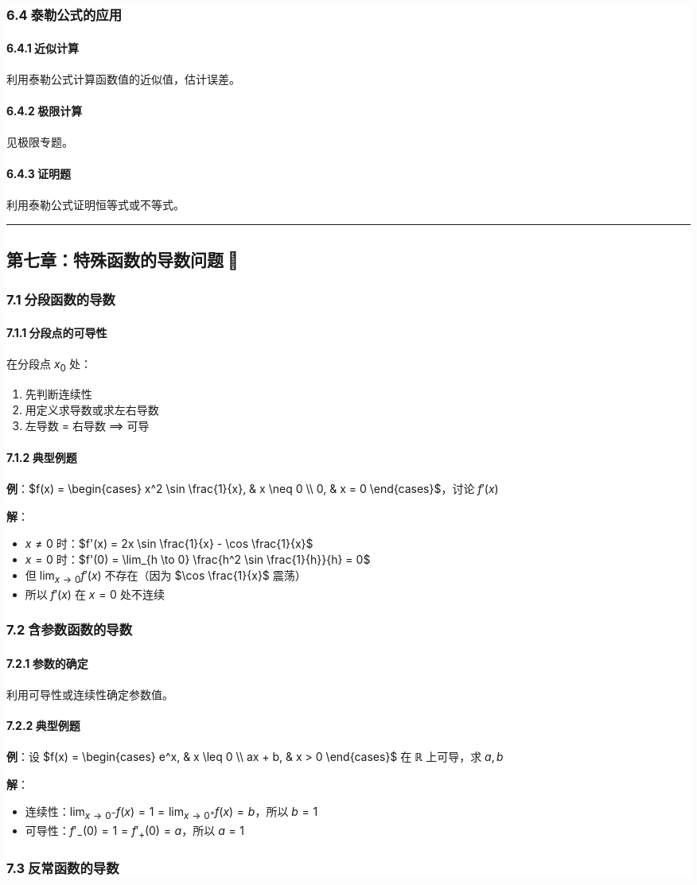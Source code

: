 ### 6.4 泰勒公式的应用

#### 6.4.1 近似计算

利用泰勒公式计算函数值的近似值，估计误差。

#### 6.4.2 极限计算

见极限专题。

#### 6.4.3 证明题

利用泰勒公式证明恒等式或不等式。

---

## 第七章：特殊函数的导数问题 🌟

### 7.1 分段函数的导数

#### 7.1.1 分段点的可导性

在分段点 $x_0$ 处：
1. 先判断连续性
2. 用定义求导数或求左右导数
3. 左导数 = 右导数 ⟹ 可导

#### 7.1.2 典型例题

**例**：$f(x) = \begin{cases} x^2 \sin \frac{1}{x}, & x \neq 0 \\ 0, & x = 0 \end{cases}$，讨论 $f'(x)$

**解**：
- $x \neq 0$ 时：$f'(x) = 2x \sin \frac{1}{x} - \cos \frac{1}{x}$
- $x = 0$ 时：$f'(0) = \lim_{h \to 0} \frac{h^2 \sin \frac{1}{h}}{h} = 0$
- 但 $\lim_{x \to 0} f'(x)$ 不存在（因为 $\cos \frac{1}{x}$ 震荡）
- 所以 $f'(x)$ 在 $x = 0$ 处不连续

### 7.2 含参数函数的导数

#### 7.2.1 参数的确定

利用可导性或连续性确定参数值。

#### 7.2.2 典型例题

**例**：设 $f(x) = \begin{cases} e^x, & x \leq 0 \\ ax + b, & x > 0 \end{cases}$ 在 $\mathbb{R}$ 上可导，求 $a, b$

**解**：
- 连续性：$\lim_{x \to 0^-} f(x) = 1 = \lim_{x \to 0^+} f(x) = b$，所以 $b = 1$
- 可导性：$f'_-(0) = 1 = f'_+(0) = a$，所以 $a = 1$

### 7.3 反常函数的导数
